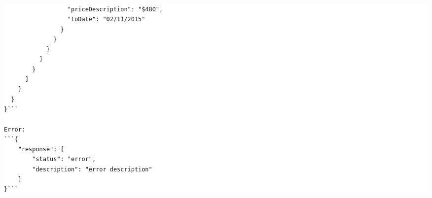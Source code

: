 ```{
                  "priceDescription": "$480",
                  "toDate": "02/11/2015"
                }
              }
            }
          ]
        }
      ]
    }
  }
}```

Error:
```{
    "response": {
        "status": "error",
        "description": "error description"
    }
}```